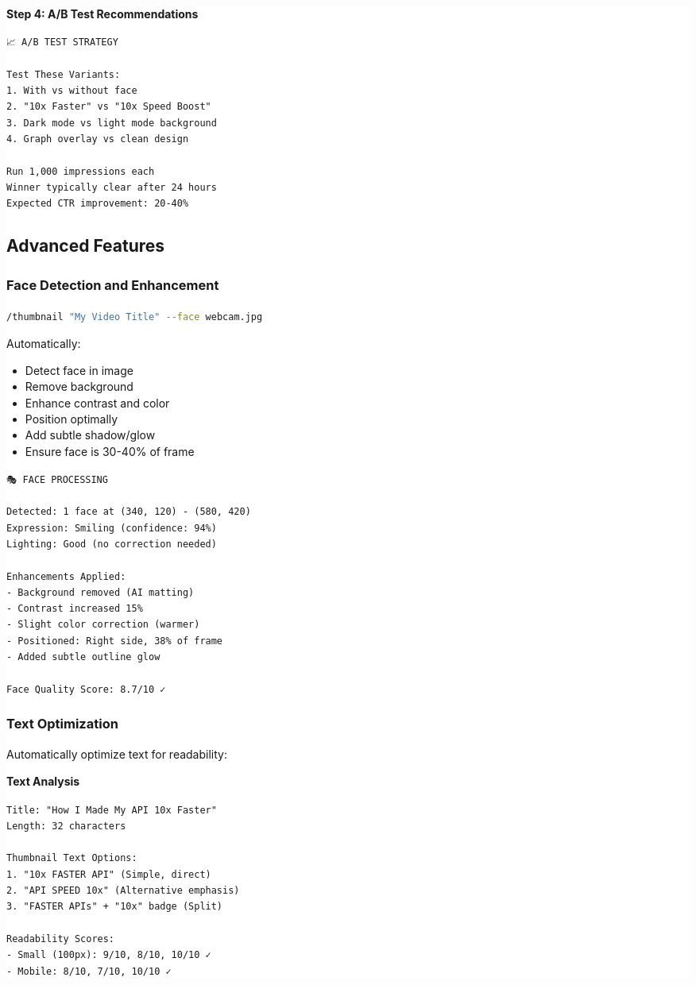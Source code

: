 **Step 4: A/B Test Recommendations**
```
📈 A/B TEST STRATEGY

Test These Variants:
1. With vs without face
2. "10x Faster" vs "10x Speed Boost"
3. Dark mode vs light mode background
4. Graph overlay vs clean design

Run 1,000 impressions each
Winner typically clear after 24 hours
Expected CTR improvement: 20-40%
```

## Advanced Features

### Face Detection and Enhancement

```bash
/thumbnail "My Video Title" --face webcam.jpg
```

Automatically:
- Detect face in image
- Remove background
- Enhance contrast and color
- Position optimally
- Add subtle shadow/glow
- Ensure face is 30-40% of frame

```
🎭 FACE PROCESSING

Detected: 1 face at (340, 120) - (580, 420)
Expression: Smiling (confidence: 94%)
Lighting: Good (no correction needed)

Enhancements Applied:
- Background removed (AI matting)
- Contrast increased 15%
- Slight color correction (warmer)
- Positioned: Right side, 38% of frame
- Added subtle outline glow

Face Quality Score: 8.7/10 ✓
```

### Text Optimization

Automatically optimize text for readability:

**Text Analysis**
```
Title: "How I Made My API 10x Faster"
Length: 32 characters

Thumbnail Text Options:
1. "10x FASTER API" (Simple, direct)
2. "API SPEED 10x" (Alternative emphasis)
3. "FASTER APIs" + "10x" badge (Split)

Readability Scores:
- Small (100px): 9/10, 8/10, 10/10 ✓
- Mobile: 8/10, 7/10, 10/10 ✓

```